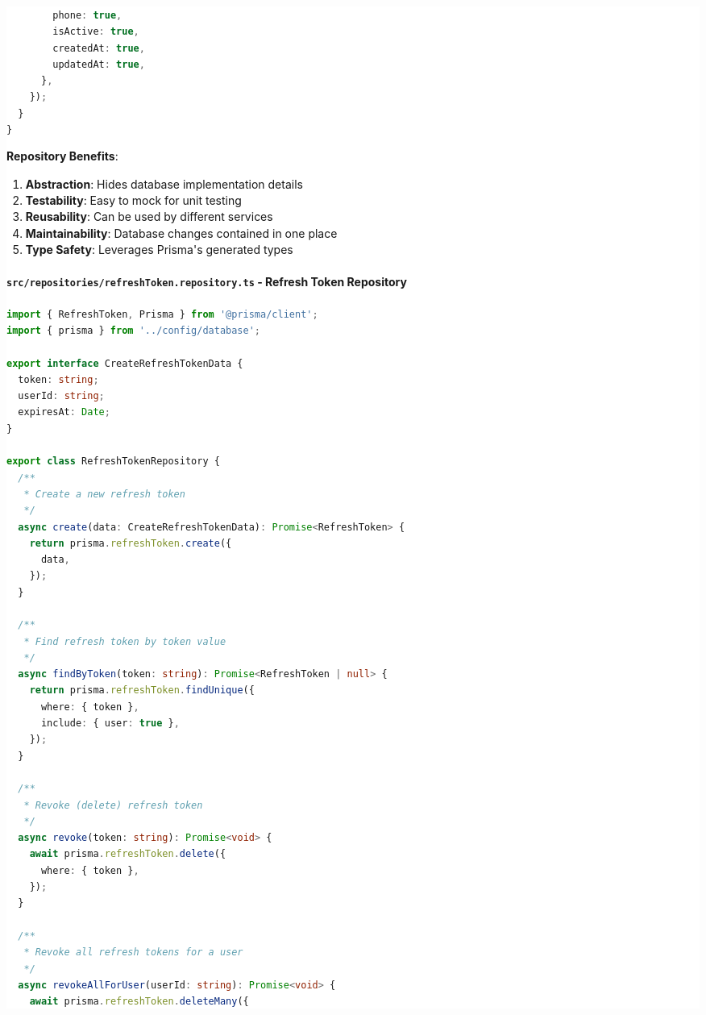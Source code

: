 ```typescript
        phone: true,
        isActive: true,
        createdAt: true,
        updatedAt: true,
      },
    });
  }
}
```

**Repository Benefits**:

1. **Abstraction**: Hides database implementation details
2. **Testability**: Easy to mock for unit testing
3. **Reusability**: Can be used by different services
4. **Maintainability**: Database changes contained in one place
5. **Type Safety**: Leverages Prisma's generated types

#### `src/repositories/refreshToken.repository.ts` - Refresh Token Repository

```typescript
import { RefreshToken, Prisma } from '@prisma/client';
import { prisma } from '../config/database';

export interface CreateRefreshTokenData {
  token: string;
  userId: string;
  expiresAt: Date;
}

export class RefreshTokenRepository {
  /**
   * Create a new refresh token
   */
  async create(data: CreateRefreshTokenData): Promise<RefreshToken> {
    return prisma.refreshToken.create({
      data,
    });
  }

  /**
   * Find refresh token by token value
   */
  async findByToken(token: string): Promise<RefreshToken | null> {
    return prisma.refreshToken.findUnique({
      where: { token },
      include: { user: true },
    });
  }

  /**
   * Revoke (delete) refresh token
   */
  async revoke(token: string): Promise<void> {
    await prisma.refreshToken.delete({
      where: { token },
    });
  }

  /**
   * Revoke all refresh tokens for a user
   */
  async revokeAllForUser(userId: string): Promise<void> {
    await prisma.refreshToken.deleteMany({
```